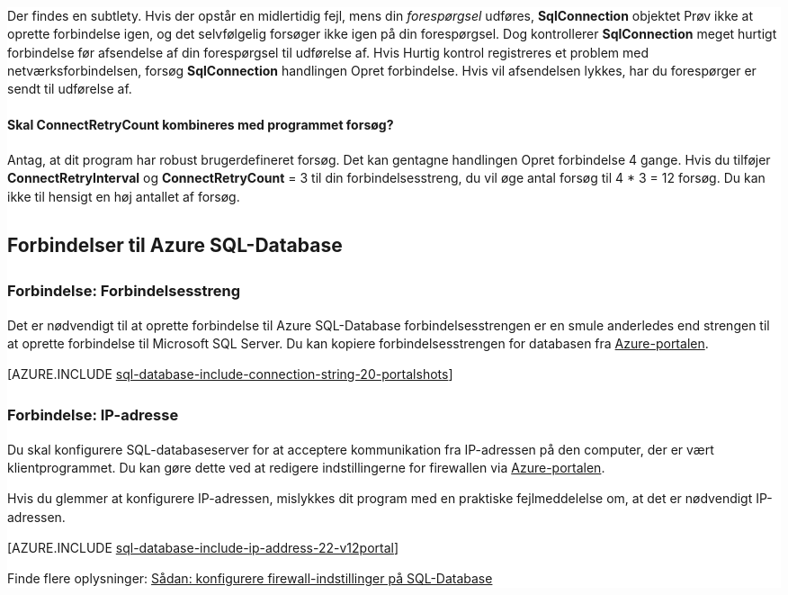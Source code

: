 Der findes en subtlety. Hvis der opstår en midlertidig fejl, mens din *forespørgsel* udføres, **SqlConnection** objektet Prøv ikke at oprette forbindelse igen, og det selvfølgelig forsøger ikke igen på din forespørgsel. Dog kontrollerer **SqlConnection** meget hurtigt forbindelse før afsendelse af din forespørgsel til udførelse af. Hvis Hurtig kontrol registreres et problem med netværksforbindelsen, forsøg **SqlConnection** handlingen Opret forbindelse. Hvis vil afsendelsen lykkes, har du forespørger er sendt til udførelse af.


#### <a name="should-connectretrycount-be-combined-with-application-retry-logic"></a>Skal ConnectRetryCount kombineres med programmet forsøg?

Antag, at dit program har robust brugerdefineret forsøg. Det kan gentagne handlingen Opret forbindelse 4 gange. Hvis du tilføjer **ConnectRetryInterval** og **ConnectRetryCount** = 3 til din forbindelsesstreng, du vil øge antal forsøg til 4 * 3 = 12 forsøg. Du kan ikke til hensigt en høj antallet af forsøg.

<a id="a-connection-connection-string" name="a-connection-connection-string"></a>

## <a name="connections-to-azure-sql-database"></a>Forbindelser til Azure SQL-Database

<a id="c-connection-string" name="c-connection-string"></a>

### <a name="connection-connection-string"></a>Forbindelse: Forbindelsesstreng


Det er nødvendigt til at oprette forbindelse til Azure SQL-Database forbindelsesstrengen er en smule anderledes end strengen til at oprette forbindelse til Microsoft SQL Server. Du kan kopiere forbindelsesstrengen for databasen fra [Azure-portalen](https://portal.azure.com/).


[AZURE.INCLUDE [sql-database-include-connection-string-20-portalshots](../../includes/sql-database-include-connection-string-20-portalshots.md)]


<a id="b-connection-ip-address" name="b-connection-ip-address"></a>

### <a name="connection-ip-address"></a>Forbindelse: IP-adresse


Du skal konfigurere SQL-databaseserver for at acceptere kommunikation fra IP-adressen på den computer, der er vært klientprogrammet. Du kan gøre dette ved at redigere indstillingerne for firewallen via [Azure-portalen](https://portal.azure.com/).


Hvis du glemmer at konfigurere IP-adressen, mislykkes dit program med en praktiske fejlmeddelelse om, at det er nødvendigt IP-adressen.


[AZURE.INCLUDE [sql-database-include-ip-address-22-v12portal](../../includes/sql-database-include-ip-address-22-v12portal.md)]


Finde flere oplysninger: [Sådan: konfigurere firewall-indstillinger på SQL-Database](sql-database-configure-firewall-settings.md)
